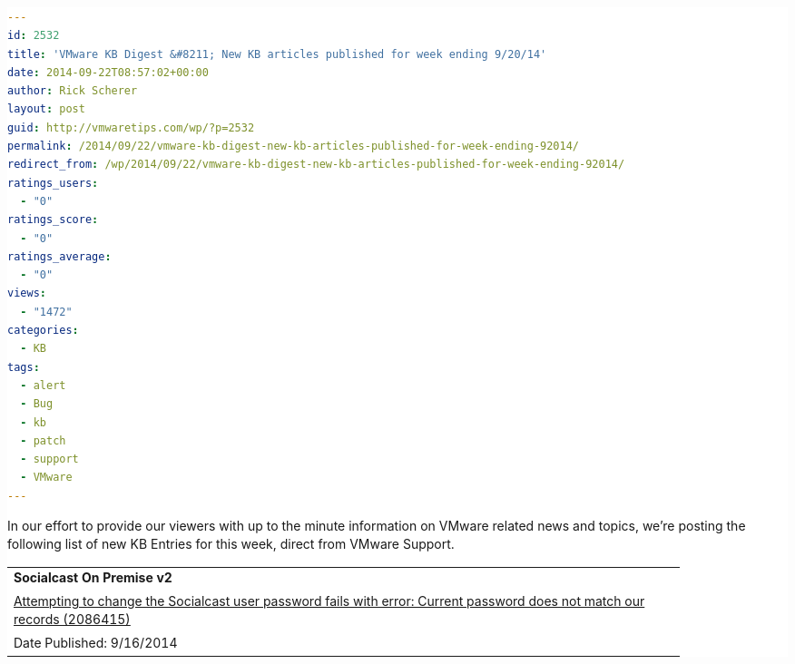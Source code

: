 ```yaml
---
id: 2532
title: 'VMware KB Digest &#8211; New KB articles published for week ending 9/20/14'
date: 2014-09-22T08:57:02+00:00
author: Rick Scherer
layout: post
guid: http://vmwaretips.com/wp/?p=2532
permalink: /2014/09/22/vmware-kb-digest-new-kb-articles-published-for-week-ending-92014/
redirect_from: /wp/2014/09/22/vmware-kb-digest-new-kb-articles-published-for-week-ending-92014/
ratings_users:
  - "0"
ratings_score:
  - "0"
ratings_average:
  - "0"
views:
  - "1472"
categories:
  - KB
tags:
  - alert
  - Bug
  - kb
  - patch
  - support
  - VMware
---
```

In our effort to provide our viewers with up to the minute information on VMware related news and topics, we&#8217;re posting the following list of new KB Entries for this week, direct from VMware Support.



<table border="0" cellspacing="0" cellpadding="0">
  <tr>
    <td valign="top" width="727">
      <strong>Socialcast On Premise v2</strong>
    </td>
  </tr>
  
  <tr>
    <td valign="top" width="727">
      <a href="http://vmw.re/1shT9Tn">Attempting to change the Socialcast user password fails with error: Current password does not match our records (2086415)</a>
    </td>
  </tr>
  
  <tr>
    <td valign="top" width="727">
      Date Published: 9/16/2014
    </td>
  </tr>
  
